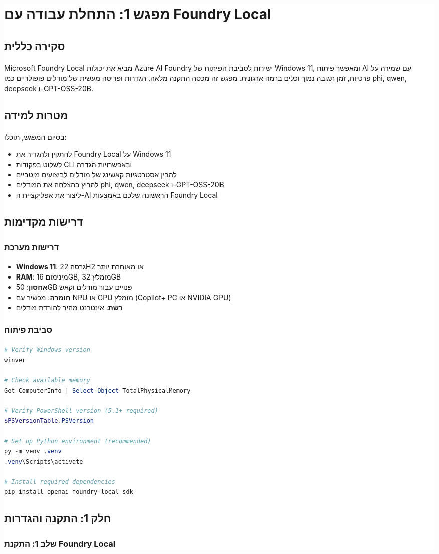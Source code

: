 
# מפגש 1: התחלת עבודה עם Foundry Local

## סקירה כללית

Microsoft Foundry Local מביא את יכולות Azure AI Foundry ישירות לסביבת הפיתוח של Windows 11, ומאפשר פיתוח AI עם שמירה על פרטיות, זמן תגובה נמוך וכלים ברמה ארגונית. מפגש זה מכסה התקנה מלאה, הגדרות ופריסה מעשית של מודלים פופולריים כמו phi, qwen, deepseek ו-GPT-OSS-20B.

## מטרות למידה

בסיום המפגש, תוכלו:
- להתקין ולהגדיר את Foundry Local על Windows 11
- לשלוט בפקודות CLI ובאפשרויות הגדרה
- להבין אסטרטגיות קאשינג של מודלים לביצועים מיטביים
- להריץ בהצלחה את המודלים phi, qwen, deepseek ו-GPT-OSS-20B
- ליצור את אפליקציית ה-AI הראשונה שלכם באמצעות Foundry Local

## דרישות מקדימות

### דרישות מערכת
- **Windows 11**: גרסה 22H2 או מאוחרת יותר
- **RAM**: מינימום 16GB, מומלץ 32GB
- **אחסון**: 50GB פנויים עבור מודלים וקאש
- **חומרה**: מכשיר עם NPU או GPU מומלץ (Copilot+ PC או NVIDIA GPU)
- **רשת**: אינטרנט מהיר להורדת מודלים

### סביבת פיתוח
```powershell
# Verify Windows version
winver

# Check available memory
Get-ComputerInfo | Select-Object TotalPhysicalMemory

# Verify PowerShell version (5.1+ required)
$PSVersionTable.PSVersion

# Set up Python environment (recommended)
py -m venv .venv
.venv\Scripts\activate

# Install required dependencies
pip install openai foundry-local-sdk
```

## חלק 1: התקנה והגדרות

### שלב 1: התקנת Foundry Local
